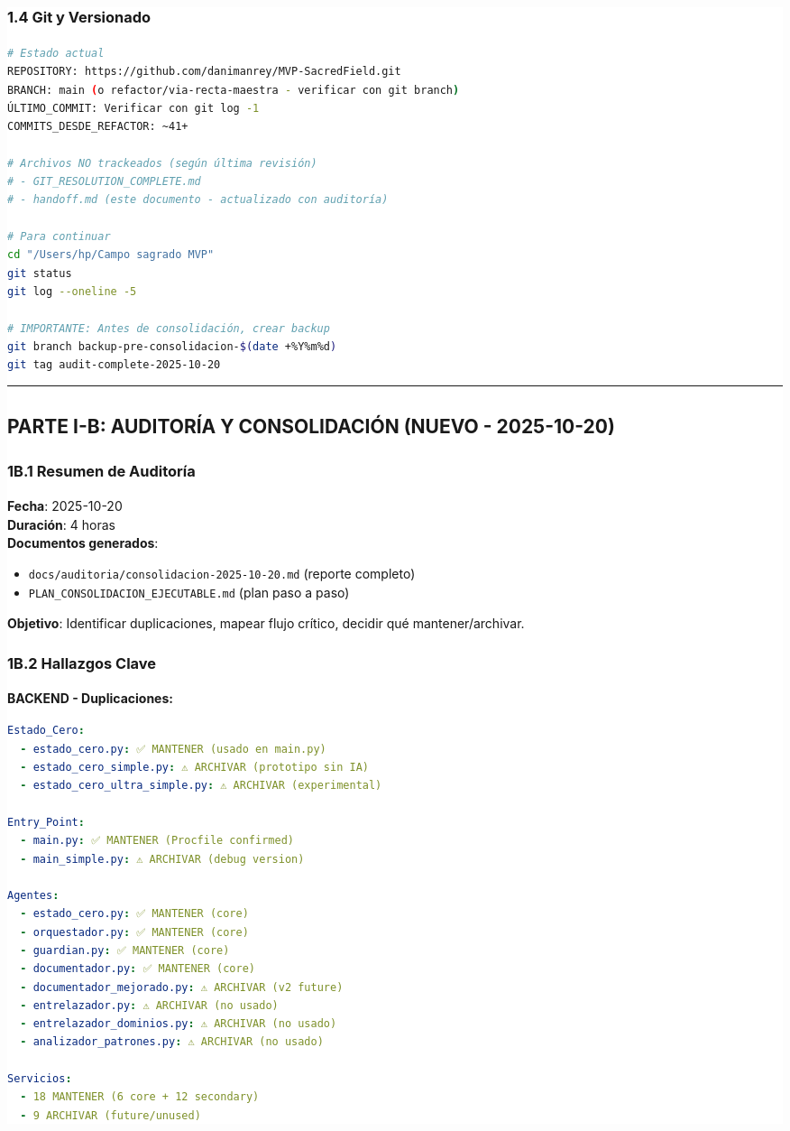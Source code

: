 ### 1.4 Git y Versionado

```bash
# Estado actual
REPOSITORY: https://github.com/danimanrey/MVP-SacredField.git
BRANCH: main (o refactor/via-recta-maestra - verificar con git branch)
ÚLTIMO_COMMIT: Verificar con git log -1
COMMITS_DESDE_REFACTOR: ~41+

# Archivos NO trackeados (según última revisión)
# - GIT_RESOLUTION_COMPLETE.md
# - handoff.md (este documento - actualizado con auditoría)

# Para continuar
cd "/Users/hp/Campo sagrado MVP"
git status
git log --oneline -5

# IMPORTANTE: Antes de consolidación, crear backup
git branch backup-pre-consolidacion-$(date +%Y%m%d)
git tag audit-complete-2025-10-20
```

---

## PARTE I-B: AUDITORÍA Y CONSOLIDACIÓN (NUEVO - 2025-10-20)

### 1B.1 Resumen de Auditoría

**Fecha**: 2025-10-20  
**Duración**: 4 horas  
**Documentos generados**:
- `docs/auditoria/consolidacion-2025-10-20.md` (reporte completo)
- `PLAN_CONSOLIDACION_EJECUTABLE.md` (plan paso a paso)

**Objetivo**: Identificar duplicaciones, mapear flujo crítico, decidir qué mantener/archivar.

### 1B.2 Hallazgos Clave

**BACKEND - Duplicaciones:**
```yaml
Estado_Cero:
  - estado_cero.py: ✅ MANTENER (usado en main.py)
  - estado_cero_simple.py: ⚠️ ARCHIVAR (prototipo sin IA)
  - estado_cero_ultra_simple.py: ⚠️ ARCHIVAR (experimental)
  
Entry_Point:
  - main.py: ✅ MANTENER (Procfile confirmed)
  - main_simple.py: ⚠️ ARCHIVAR (debug version)
  
Agentes:
  - estado_cero.py: ✅ MANTENER (core)
  - orquestador.py: ✅ MANTENER (core)
  - guardian.py: ✅ MANTENER (core)
  - documentador.py: ✅ MANTENER (core)
  - documentador_mejorado.py: ⚠️ ARCHIVAR (v2 future)
  - entrelazador.py: ⚠️ ARCHIVAR (no usado)
  - entrelazador_dominios.py: ⚠️ ARCHIVAR (no usado)
  - analizador_patrones.py: ⚠️ ARCHIVAR (no usado)
  
Servicios:
  - 18 MANTENER (6 core + 12 secondary)
  - 9 ARCHIVAR (future/unused)
```